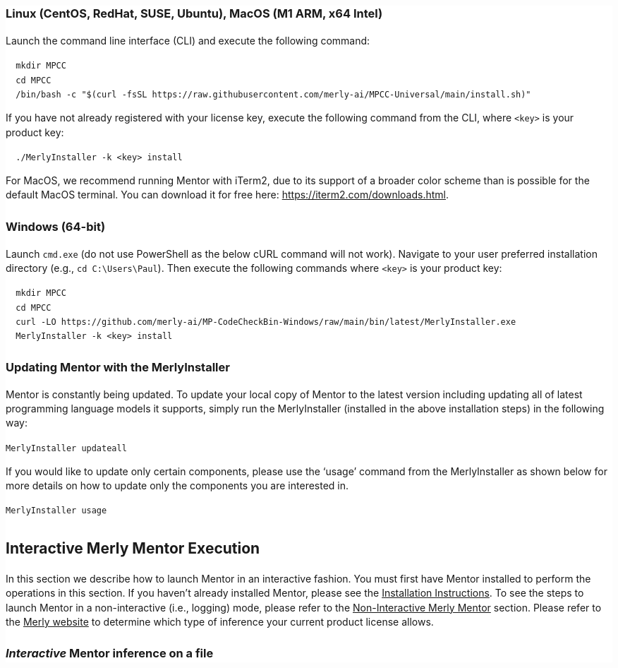 ### Linux (CentOS, RedHat, SUSE, Ubuntu), MacOS (M1 ARM, x64 Intel)

Launch the command line interface (CLI) and execute the following command:

```
  mkdir MPCC
  cd MPCC
  /bin/bash -c "$(curl -fsSL https://raw.githubusercontent.com/merly-ai/MPCC-Universal/main/install.sh)"
```
If you have not already registered with your license key, execute the following command from the CLI, where `<key>` is your product key:
```
  ./MerlyInstaller -k <key> install
```

For MacOS, we recommend running Mentor with iTerm2, due to its support of a broader color scheme than is possible for the
default MacOS terminal. You can download it for free here: https://iterm2.com/downloads.html.

### Windows (64-bit)
Launch ```cmd.exe``` (do not use PowerShell as the below cURL command will not work). Navigate to
your user preferred installation directory (e.g., ```cd C:\Users\Paul```). Then execute the following commands where
```<key>``` is your product key:
  
```
  mkdir MPCC
  cd MPCC
  curl -LO https://github.com/merly-ai/MP-CodeCheckBin-Windows/raw/main/bin/latest/MerlyInstaller.exe
  MerlyInstaller -k <key> install
```

### Updating Mentor with the MerlyInstaller
Mentor is constantly being updated. To update your local copy of Mentor to the latest version including updating all of latest
programming language models it supports, simply run the MerlyInstaller (installed in the above installation steps) in the
following way:

```
MerlyInstaller updateall
```

If you would like to update only certain components, please use the ‘usage’ command from the MerlyInstaller as shown below
for more details on how to update only the components you are interested in.

```
MerlyInstaller usage
```

## Interactive Merly Mentor Execution
In this section we describe how to launch Mentor in an interactive fashion. You must first have Mentor installed to perform the
operations in this section. If you haven’t already installed Mentor, please see the [Installation Instructions](#installation-instructions).
To see the steps to launch Mentor in a non-interactive (i.e., logging) mode, please refer to the [Non-Interactive Merly Mentor](#non-interactive-merly-mentor-execution) section. Please refer to the [Merly website](https://www.merly.ai/) to determine which type of inference your current product license allows.


### <i>Interactive</i> Mentor inference on a file
```